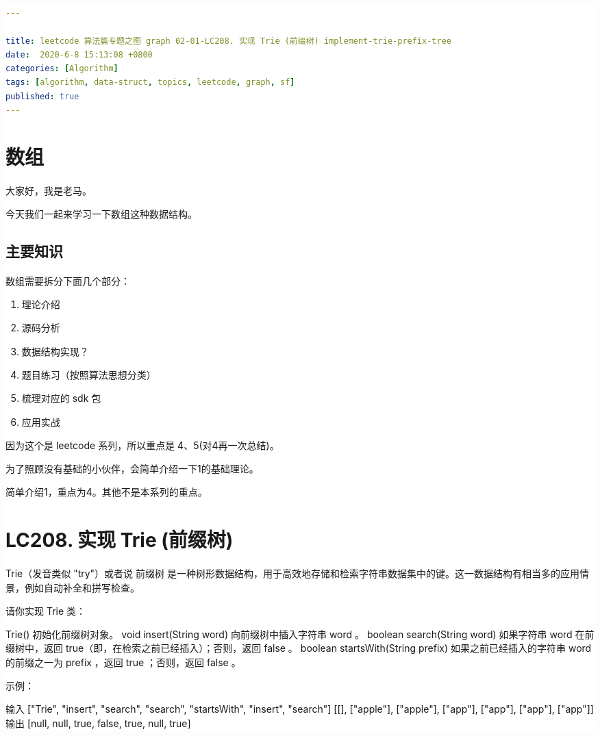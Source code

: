 ```yaml
---

title: leetcode 算法篇专题之图 graph 02-01-LC208. 实现 Trie (前缀树) implement-trie-prefix-tree
date:  2020-6-8 15:13:08 +0800
categories: [Algorithm]
tags: [algorithm, data-struct, topics, leetcode, graph, sf]
published: true
---
```



# 数组

大家好，我是老马。

今天我们一起来学习一下数组这种数据结构。

## 主要知识

数组需要拆分下面几个部分：

1. 理论介绍

2. 源码分析

3. 数据结构实现？

4. 题目练习（按照算法思想分类）

5. 梳理对应的 sdk 包

6. 应用实战

因为这个是 leetcode 系列，所以重点是 4、5(对4再一次总结)。

为了照顾没有基础的小伙伴，会简单介绍一下1的基础理论。

简单介绍1，重点为4。其他不是本系列的重点。

# LC208. 实现 Trie (前缀树) 

Trie（发音类似 "try"）或者说 前缀树 是一种树形数据结构，用于高效地存储和检索字符串数据集中的键。这一数据结构有相当多的应用情景，例如自动补全和拼写检查。

请你实现 Trie 类：

Trie() 初始化前缀树对象。
void insert(String word) 向前缀树中插入字符串 word 。
boolean search(String word) 如果字符串 word 在前缀树中，返回 true（即，在检索之前已经插入）；否则，返回 false 。
boolean startsWith(String prefix) 如果之前已经插入的字符串 word 的前缀之一为 prefix ，返回 true ；否则，返回 false 。
 

示例：

输入
["Trie", "insert", "search", "search", "startsWith", "insert", "search"]
[[], ["apple"], ["apple"], ["app"], ["app"], ["app"], ["app"]]
输出
[null, null, true, false, true, null, true]
